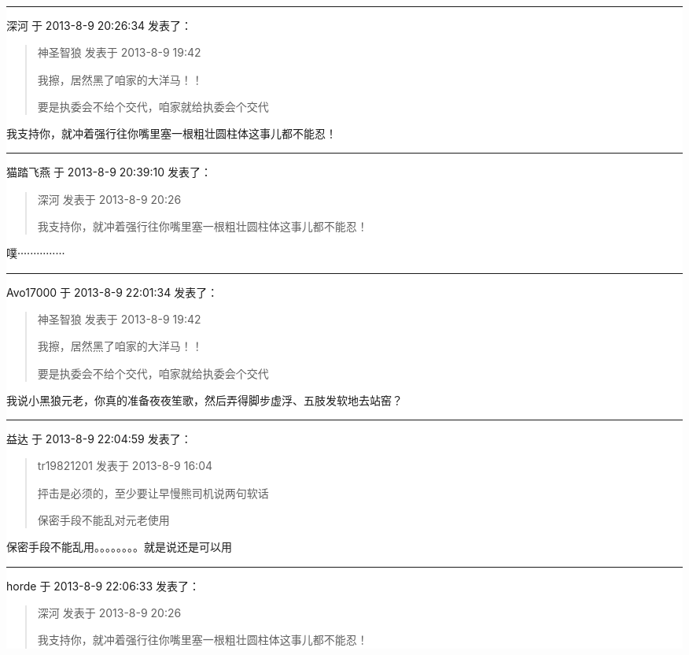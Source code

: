 ---------

深河 于 2013-8-9 20:26:34 发表了：

> 神圣智狼 发表于 2013-8-9 19:42
> 
> 我擦，居然黑了咱家的大洋马！！
> 
> 要是执委会不给个交代，咱家就给执委会个交代



我支持你，就冲着强行往你嘴里塞一根粗壮圆柱体这事儿都不能忍！

---------

猫踏飞燕 于 2013-8-9 20:39:10 发表了：

> 深河 发表于 2013-8-9 20:26
> 
> 我支持你，就冲着强行往你嘴里塞一根粗壮圆柱体这事儿都不能忍！



噗···············

---------

Avo17000 于 2013-8-9 22:01:34 发表了：

> 神圣智狼 发表于 2013-8-9 19:42
> 
> 我擦，居然黑了咱家的大洋马！！
> 
> 要是执委会不给个交代，咱家就给执委会个交代



我说小黑狼元老，你真的准备夜夜笙歌，然后弄得脚步虚浮、五肢发软地去站窑？

---------

益达 于 2013-8-9 22:04:59 发表了：

> tr19821201 发表于 2013-8-9 16:04
> 
> 抨击是必须的，至少要让早慢熊司机说两句软话
> 
> 保密手段不能乱对元老使用



保密手段不能乱用。。。。。。。。就是说还是可以用

---------

horde 于 2013-8-9 22:06:33 发表了：

> 深河 发表于 2013-8-9 20:26
> 
> 我支持你，就冲着强行往你嘴里塞一根粗壮圆柱体这事儿都不能忍！
